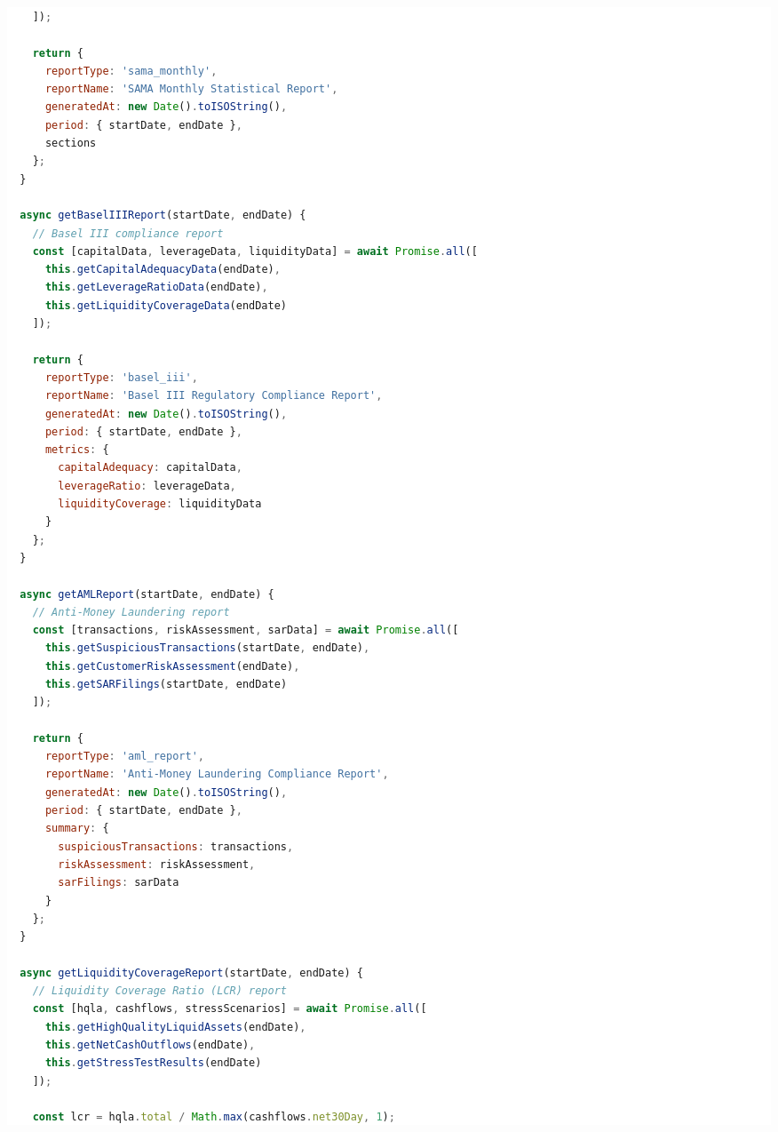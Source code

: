 ```javascript
    ]);

    return {
      reportType: 'sama_monthly',
      reportName: 'SAMA Monthly Statistical Report',
      generatedAt: new Date().toISOString(),
      period: { startDate, endDate },
      sections
    };
  }

  async getBaselIIIReport(startDate, endDate) {
    // Basel III compliance report
    const [capitalData, leverageData, liquidityData] = await Promise.all([
      this.getCapitalAdequacyData(endDate),
      this.getLeverageRatioData(endDate),
      this.getLiquidityCoverageData(endDate)
    ]);

    return {
      reportType: 'basel_iii',
      reportName: 'Basel III Regulatory Compliance Report',
      generatedAt: new Date().toISOString(),
      period: { startDate, endDate },
      metrics: {
        capitalAdequacy: capitalData,
        leverageRatio: leverageData,
        liquidityCoverage: liquidityData
      }
    };
  }

  async getAMLReport(startDate, endDate) {
    // Anti-Money Laundering report
    const [transactions, riskAssessment, sarData] = await Promise.all([
      this.getSuspiciousTransactions(startDate, endDate),
      this.getCustomerRiskAssessment(endDate),
      this.getSARFilings(startDate, endDate)
    ]);

    return {
      reportType: 'aml_report',
      reportName: 'Anti-Money Laundering Compliance Report',
      generatedAt: new Date().toISOString(),
      period: { startDate, endDate },
      summary: {
        suspiciousTransactions: transactions,
        riskAssessment: riskAssessment,
        sarFilings: sarData
      }
    };
  }

  async getLiquidityCoverageReport(startDate, endDate) {
    // Liquidity Coverage Ratio (LCR) report
    const [hqla, cashflows, stressScenarios] = await Promise.all([
      this.getHighQualityLiquidAssets(endDate),
      this.getNetCashOutflows(endDate),
      this.getStressTestResults(endDate)
    ]);

    const lcr = hqla.total / Math.max(cashflows.net30Day, 1);

```
